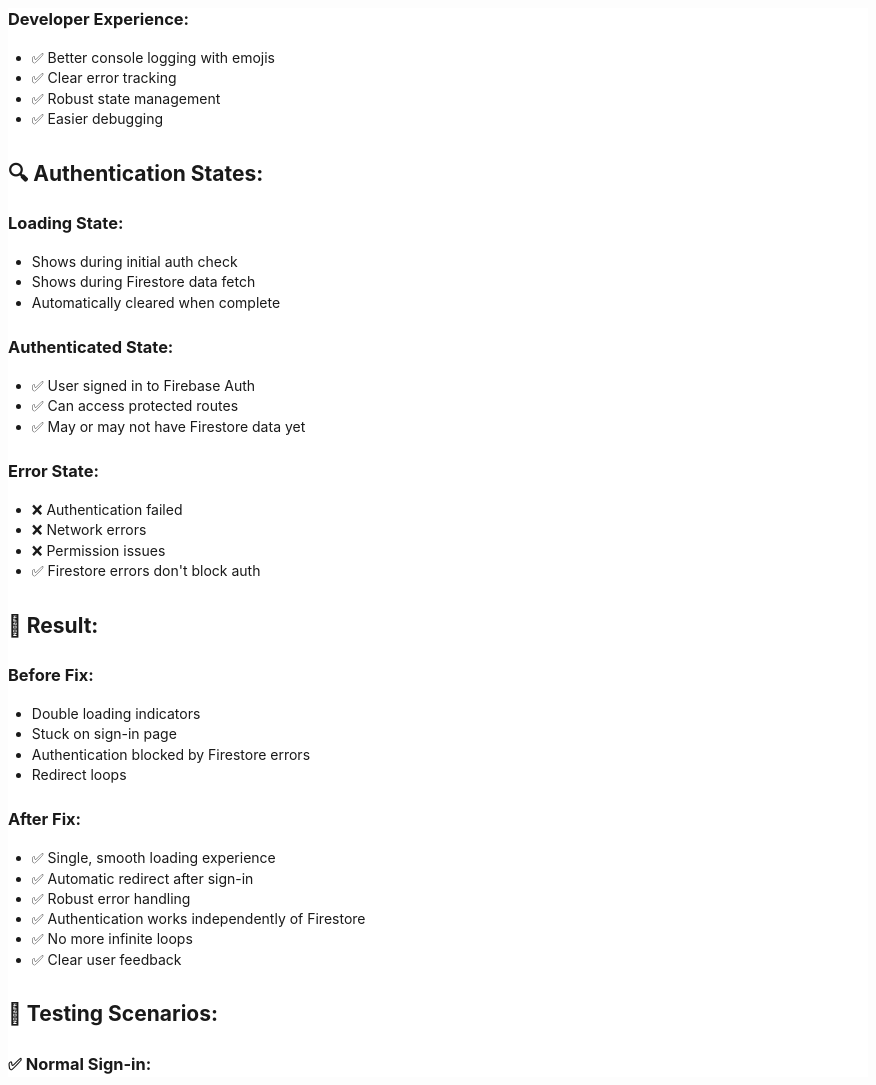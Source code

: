 ### **Developer Experience:**

- ✅ Better console logging with emojis
- ✅ Clear error tracking
- ✅ Robust state management
- ✅ Easier debugging

## 🔍 **Authentication States:**

### **Loading State:**

- Shows during initial auth check
- Shows during Firestore data fetch
- Automatically cleared when complete

### **Authenticated State:**

- ✅ User signed in to Firebase Auth
- ✅ Can access protected routes
- ✅ May or may not have Firestore data yet

### **Error State:**

- ❌ Authentication failed
- ❌ Network errors
- ❌ Permission issues
- ✅ Firestore errors don't block auth

## 🚀 **Result:**

### **Before Fix:**

- Double loading indicators
- Stuck on sign-in page
- Authentication blocked by Firestore errors
- Redirect loops

### **After Fix:**

- ✅ Single, smooth loading experience
- ✅ Automatic redirect after sign-in
- ✅ Robust error handling
- ✅ Authentication works independently of Firestore
- ✅ No more infinite loops
- ✅ Clear user feedback

## 🧪 **Testing Scenarios:**

### **✅ Normal Sign-in:**
